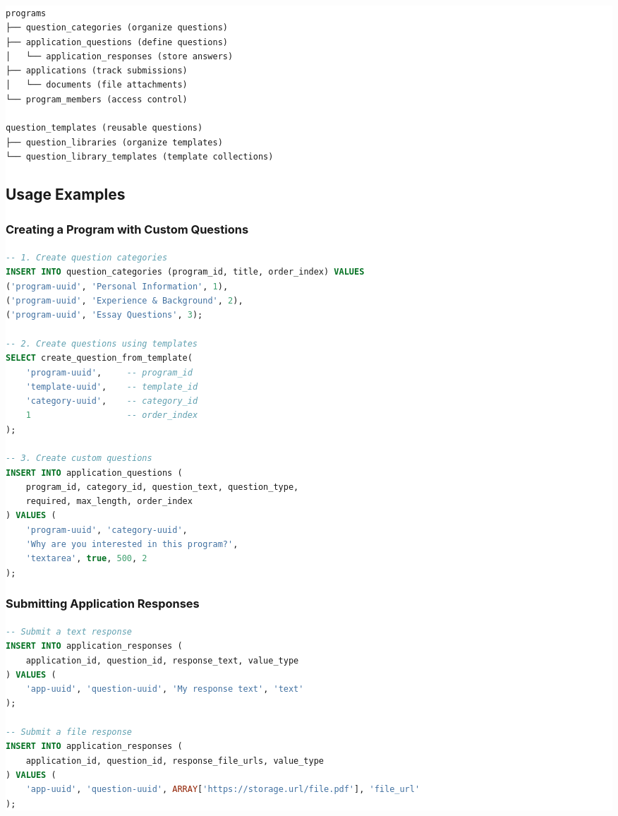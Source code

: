 ```
programs
├── question_categories (organize questions)
├── application_questions (define questions)
│   └── application_responses (store answers)
├── applications (track submissions)
│   └── documents (file attachments)
└── program_members (access control)

question_templates (reusable questions)
├── question_libraries (organize templates)
└── question_library_templates (template collections)
```

## Usage Examples

### Creating a Program with Custom Questions

```sql
-- 1. Create question categories
INSERT INTO question_categories (program_id, title, order_index) VALUES
('program-uuid', 'Personal Information', 1),
('program-uuid', 'Experience & Background', 2),
('program-uuid', 'Essay Questions', 3);

-- 2. Create questions using templates
SELECT create_question_from_template(
    'program-uuid',     -- program_id
    'template-uuid',    -- template_id
    'category-uuid',    -- category_id
    1                   -- order_index
);

-- 3. Create custom questions
INSERT INTO application_questions (
    program_id, category_id, question_text, question_type,
    required, max_length, order_index
) VALUES (
    'program-uuid', 'category-uuid',
    'Why are you interested in this program?',
    'textarea', true, 500, 2
);
```

### Submitting Application Responses

```sql
-- Submit a text response
INSERT INTO application_responses (
    application_id, question_id, response_text, value_type
) VALUES (
    'app-uuid', 'question-uuid', 'My response text', 'text'
);

-- Submit a file response
INSERT INTO application_responses (
    application_id, question_id, response_file_urls, value_type
) VALUES (
    'app-uuid', 'question-uuid', ARRAY['https://storage.url/file.pdf'], 'file_url'
);
```
